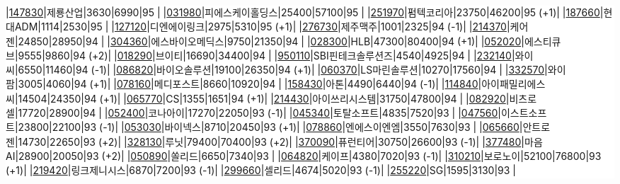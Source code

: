 |[147830](https://finance.daum.net/quotes/A147830)|제룡산업|3630|6990|95 |
|[031980](https://finance.daum.net/quotes/A031980)|피에스케이홀딩스|25400|57100|95 |
|[251970](https://finance.daum.net/quotes/A251970)|펌텍코리아|23750|46200|95 (+1)|
|[187660](https://finance.daum.net/quotes/A187660)|현대ADM|1114|2530|95 |
|[127120](https://finance.daum.net/quotes/A127120)|디엔에이링크|2975|5310|95 (+1)|
|[276730](https://finance.daum.net/quotes/A276730)|제주맥주|1001|2325|94 (-1)|
|[214370](https://finance.daum.net/quotes/A214370)|케어젠|24850|28950|94 |
|[304360](https://finance.daum.net/quotes/A304360)|에스바이오메딕스|9750|21350|94 |
|[028300](https://finance.daum.net/quotes/A028300)|HLB|47300|80400|94 (+1)|
|[052020](https://finance.daum.net/quotes/A052020)|에스티큐브|9555|9860|94 (+2)|
|[018290](https://finance.daum.net/quotes/A018290)|브이티|16690|34400|94 |
|[950110](https://finance.daum.net/quotes/A950110)|SBI핀테크솔루션즈|4540|4925|94 |
|[232140](https://finance.daum.net/quotes/A232140)|와이씨|6550|11460|94 (-1)|
|[086820](https://finance.daum.net/quotes/A086820)|바이오솔루션|19100|26350|94 (+1)|
|[060370](https://finance.daum.net/quotes/A060370)|LS마린솔루션|10270|17560|94 |
|[332570](https://finance.daum.net/quotes/A332570)|와이팜|3005|4060|94 (+1)|
|[078160](https://finance.daum.net/quotes/A078160)|메디포스트|8660|10920|94 |
|[158430](https://finance.daum.net/quotes/A158430)|아톤|4490|6440|94 (-1)|
|[114840](https://finance.daum.net/quotes/A114840)|아이패밀리에스씨|14504|24350|94 (+1)|
|[065770](https://finance.daum.net/quotes/A065770)|CS|1355|1651|94 (+1)|
|[214430](https://finance.daum.net/quotes/A214430)|아이쓰리시스템|31750|47800|94 |
|[082920](https://finance.daum.net/quotes/A082920)|비츠로셀|17720|28900|94 |
|[052400](https://finance.daum.net/quotes/A052400)|코나아이|17270|22050|93 (-1)|
|[045340](https://finance.daum.net/quotes/A045340)|토탈소프트|4835|7520|93 |
|[047560](https://finance.daum.net/quotes/A047560)|이스트소프트|23800|22100|93 (-1)|
|[053030](https://finance.daum.net/quotes/A053030)|바이넥스|8710|20450|93 (+1)|
|[078860](https://finance.daum.net/quotes/A078860)|엔에스이엔엠|3550|7630|93 |
|[065660](https://finance.daum.net/quotes/A065660)|안트로젠|14730|22650|93 (+2)|
|[328130](https://finance.daum.net/quotes/A328130)|루닛|79400|70400|93 (+2)|
|[370090](https://finance.daum.net/quotes/A370090)|퓨런티어|30750|26600|93 (-1)|
|[377480](https://finance.daum.net/quotes/A377480)|마음AI|28900|20050|93 (+2)|
|[050890](https://finance.daum.net/quotes/A050890)|쏠리드|6650|7340|93 |
|[064820](https://finance.daum.net/quotes/A064820)|케이프|4380|7020|93 (-1)|
|[310210](https://finance.daum.net/quotes/A310210)|보로노이|52100|76800|93 (+1)|
|[219420](https://finance.daum.net/quotes/A219420)|링크제니시스|6870|7200|93 (-1)|
|[299660](https://finance.daum.net/quotes/A299660)|셀리드|4674|5020|93 (-1)|
|[255220](https://finance.daum.net/quotes/A255220)|SG|1595|3130|93 |